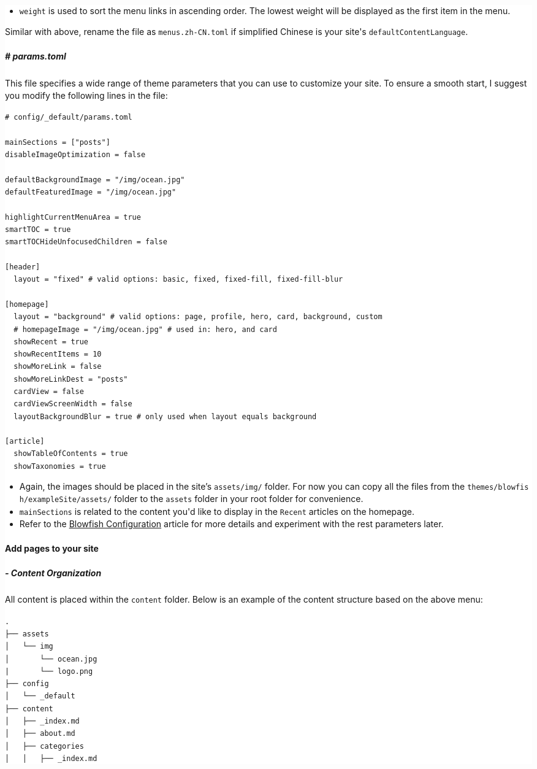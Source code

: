 - `weight` is used to sort the menu links in ascending order. The lowest weight will be displayed as the first item in the menu.

Similar with above, rename the file as `menus.zh-CN.toml` if simplified Chinese is your site's `defaultContentLanguage`.
##### **# params.toml**
This file specifies a wide range of theme parameters that you can use to customize your site. To ensure a smooth start, I suggest you modify the following lines in the file:
``` shell
# config/_default/params.toml

mainSections = ["posts"]
disableImageOptimization = false

defaultBackgroundImage = "/img/ocean.jpg"
defaultFeaturedImage = "/img/ocean.jpg"

highlightCurrentMenuArea = true
smartTOC = true
smartTOCHideUnfocusedChildren = false

[header]
  layout = "fixed" # valid options: basic, fixed, fixed-fill, fixed-fill-blur

[homepage]
  layout = "background" # valid options: page, profile, hero, card, background, custom
  # homepageImage = "/img/ocean.jpg" # used in: hero, and card
  showRecent = true
  showRecentItems = 10
  showMoreLink = false
  showMoreLinkDest = "posts"
  cardView = false
  cardViewScreenWidth = false
  layoutBackgroundBlur = true # only used when layout equals background

[article]
  showTableOfContents = true
  showTaxonomies = true
```

- Again, the images should be placed in the site’s `assets/img/` folder. For now you can copy all the files from the `themes/blowfish/exampleSite/assets/` folder to the `assets` folder in your root folder for convenience.
- `mainSections` is related to the content you'd like to display in the `Recent` articles on the homepage.
- Refer to the [Blowfish Configuration](https://blowfish.page/docs/configuration/#theme-parameters) article for more details and experiment with the rest parameters later.
#### Add pages to your site
##### **- Content Organization**
All content is placed within the `content` folder. Below is an example of the content structure based on the above menu:
```
.
├── assets
│   └── img
│       └── ocean.jpg
|       └── logo.png
├── config
│   └── _default
├── content
│   ├── _index.md
│   ├── about.md
│   ├── categories
│   │   ├── _index.md
```